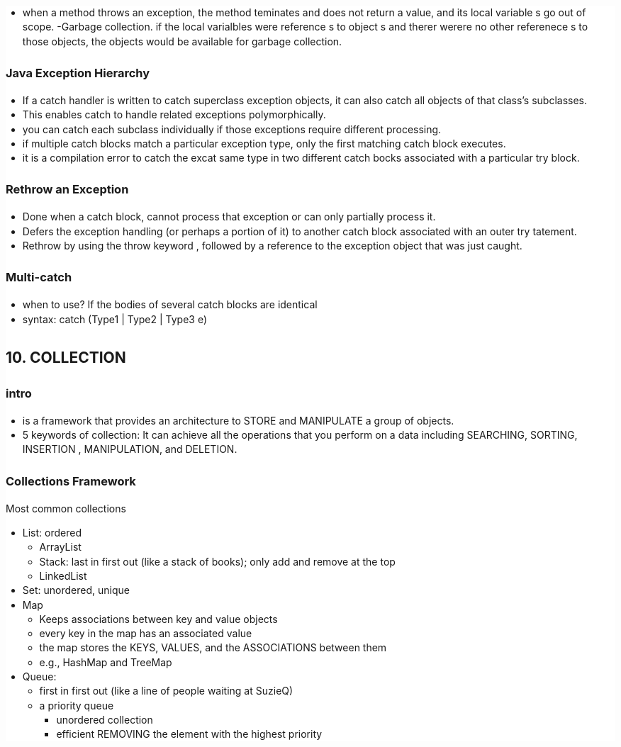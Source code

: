 - when a method throws an exception, the method teminates and does not return a value, and its local variable s go out of scope.
  -Garbage collection. if the local varialbles were reference s to object s and therer werere no other referenece s to those objects, the objects would be available for garbage collection.

### Java Exception Hierarchy
- If a catch handler is written to catch superclass exception objects, it can also catch all objects of that class’s subclasses.
- This enables catch to handle related exceptions polymorphically.
- you can catch each subclass individually if those exceptions require different processing.
- if multiple catch blocks match a particular exception type, only the first matching catch block executes.
- it is a  compilation error to catch the excat same type in two different catch bocks associated with a particular try block.

### Rethrow an Exception
- Done when a catch block, cannot process that exception or can only partially process it.
- Defers the exception handling (or perhaps a portion of it) to another catch block associated with an outer try tatement.
- Rethrow by using the throw keyword , followed by a reference to the exception object that was just caught.

###  Multi-catch
- when to use? If the bodies of several catch blocks are identical
- syntax: catch (Type1 | Type2 | Type3 e)


## 10. COLLECTION 
### intro
- is a framework that provides an architecture to STORE and MANIPULATE a group of objects. 
- 5 keywords of collection: It can achieve all the operations that you perform on a data including SEARCHING, SORTING, INSERTION , MANIPULATION, and DELETION.

### Collections Framework
Most common collections 
- List: ordered
  - ArrayList
  - Stack: last in first out (like a stack of books); only add and remove at the top
  - LinkedList
- Set: unordered, unique
- Map 
  - Keeps associations between key and value objects
  - every key in the map has an associated value
  - the map stores the KEYS, VALUES, and the ASSOCIATIONS between them 
  - e.g., HashMap and TreeMap
- Queue:
  - first in first out (like a line of people waiting at SuzieQ)
  - a priority queue
    - unordered collection
    - efficient REMOVING the element with the highest priority
